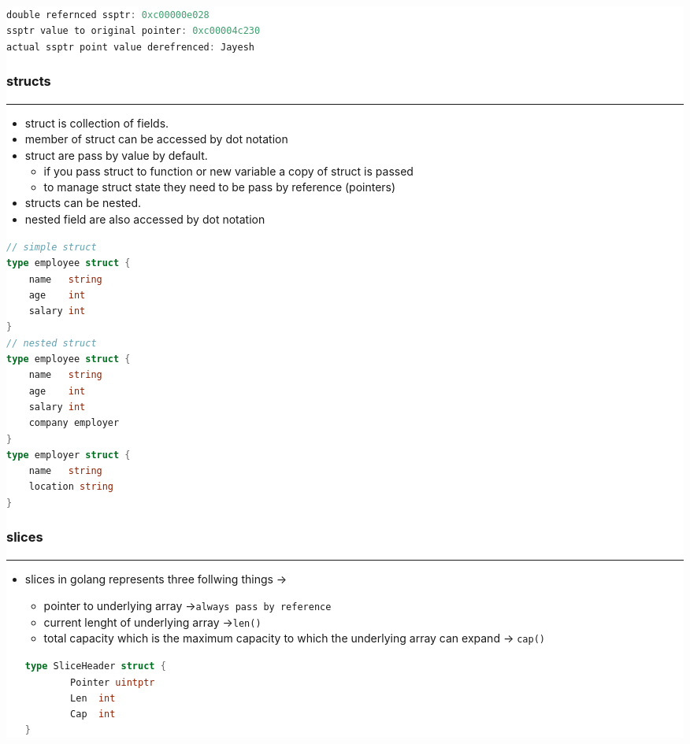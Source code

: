```go
double refernced ssptr: 0xc00000e028
ssptr value to original pointer: 0xc00004c230
actual ssptr point value derefrenced: Jayesh
```

### structs
---

- struct is collection of fields.
- member of struct can be accessed by dot notation
- struct are pass by value by default.
    - if you pass struct to function or new variable a copy of struct is passed
    - to manage struct state they need to be pass by reference (pointers)
- structs can be nested.
- nested field are also accessed by dot notation

```go
// simple struct
type employee struct {
	name   string
	age    int
	salary int
}
// nested struct
type employee struct {
	name   string
	age    int
	salary int
	company employer
}
type employer struct {
	name   string
	location string
}
```

### slices
---

- slices in golang represents three follwing things →
    - pointer to underlying array →`always pass by reference`
    - current lenght of underlying array →`len()`
    - total capacity which is the maximum capacity to which the underlying array can expand → `cap()`
    
    ```go
    type SliceHeader struct {
            Pointer uintptr
            Len  int
            Cap  int
    }
    ```
    